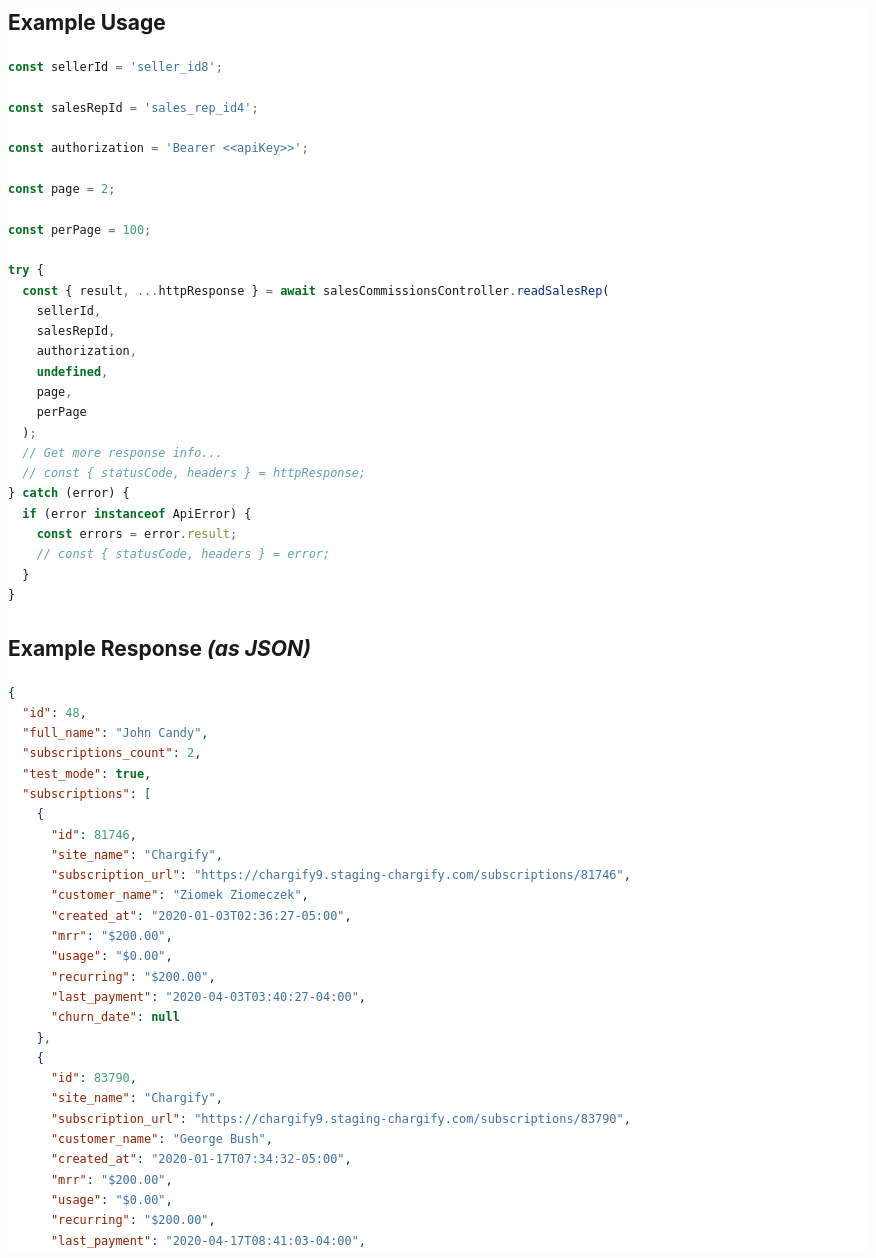 ## Example Usage

```ts
const sellerId = 'seller_id8';

const salesRepId = 'sales_rep_id4';

const authorization = 'Bearer <<apiKey>>';

const page = 2;

const perPage = 100;

try {
  const { result, ...httpResponse } = await salesCommissionsController.readSalesRep(
    sellerId,
    salesRepId,
    authorization,
    undefined,
    page,
    perPage
  );
  // Get more response info...
  // const { statusCode, headers } = httpResponse;
} catch (error) {
  if (error instanceof ApiError) {
    const errors = error.result;
    // const { statusCode, headers } = error;
  }
}
```

## Example Response *(as JSON)*

```json
{
  "id": 48,
  "full_name": "John Candy",
  "subscriptions_count": 2,
  "test_mode": true,
  "subscriptions": [
    {
      "id": 81746,
      "site_name": "Chargify",
      "subscription_url": "https://chargify9.staging-chargify.com/subscriptions/81746",
      "customer_name": "Ziomek Ziomeczek",
      "created_at": "2020-01-03T02:36:27-05:00",
      "mrr": "$200.00",
      "usage": "$0.00",
      "recurring": "$200.00",
      "last_payment": "2020-04-03T03:40:27-04:00",
      "churn_date": null
    },
    {
      "id": 83790,
      "site_name": "Chargify",
      "subscription_url": "https://chargify9.staging-chargify.com/subscriptions/83790",
      "customer_name": "George Bush",
      "created_at": "2020-01-17T07:34:32-05:00",
      "mrr": "$200.00",
      "usage": "$0.00",
      "recurring": "$200.00",
      "last_payment": "2020-04-17T08:41:03-04:00",
```